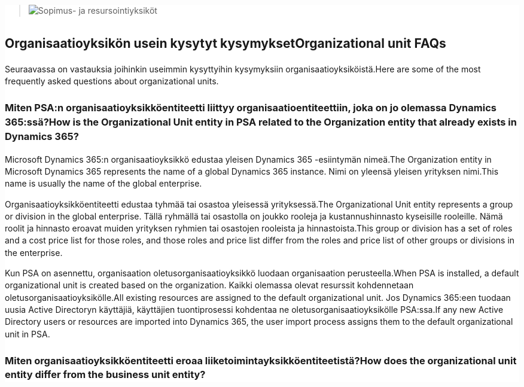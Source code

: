 > ![Sopimus- ja resursointiyksiköt](media/advanced-1.png)

## <a name="organizational-unit-faqs"></a><span data-ttu-id="e62a1-123">Organisaatioyksikön usein kysytyt kysymykset</span><span class="sxs-lookup"><span data-stu-id="e62a1-123">Organizational unit FAQs</span></span>

<span data-ttu-id="e62a1-124">Seuraavassa on vastauksia joihinkin useimmin kysyttyihin kysymyksiin organisaatioyksiköistä.</span><span class="sxs-lookup"><span data-stu-id="e62a1-124">Here are some of the most frequently asked questions about organizational units.</span></span>

### <a name="how-is-the-organizational-unit-entity-in-psa-related-to-the-organization-entity-that-already-exists-in-dynamics-365"></a><span data-ttu-id="e62a1-125">Miten PSA:n organisaatioyksikköentiteetti liittyy organisaatioentiteettiin, joka on jo olemassa Dynamics 365:ssä?</span><span class="sxs-lookup"><span data-stu-id="e62a1-125">How is the Organizational Unit entity in PSA related to the Organization entity that already exists in Dynamics 365?</span></span>

<span data-ttu-id="e62a1-126">Microsoft Dynamics 365:n organisaatioyksikkö edustaa yleisen Dynamics 365 -esiintymän nimeä.</span><span class="sxs-lookup"><span data-stu-id="e62a1-126">The Organization entity in Microsoft Dynamics 365 represents the name of a global Dynamics 365 instance.</span></span> <span data-ttu-id="e62a1-127">Nimi on yleensä yleisen yrityksen nimi.</span><span class="sxs-lookup"><span data-stu-id="e62a1-127">This name is usually the name of the global enterprise.</span></span>

<span data-ttu-id="e62a1-128">Organisaatioyksikköentiteetti edustaa tyhmää tai osastoa yleisessä yrityksessä.</span><span class="sxs-lookup"><span data-stu-id="e62a1-128">The Organizational Unit entity represents a group or division in the global enterprise.</span></span> <span data-ttu-id="e62a1-129">Tällä ryhmällä tai osastolla on joukko rooleja ja kustannushinnasto kyseisille rooleille. Nämä roolit ja hinnasto eroavat muiden yrityksen ryhmien tai osastojen rooleista ja hinnastoista.</span><span class="sxs-lookup"><span data-stu-id="e62a1-129">This group or division has a set of roles and a cost price list for those roles, and those roles and price list differ from the roles and price list of other groups or divisions in the enterprise.</span></span>

<span data-ttu-id="e62a1-130">Kun PSA on asennettu, organisaation oletusorganisaatioyksikkö luodaan organisaation perusteella.</span><span class="sxs-lookup"><span data-stu-id="e62a1-130">When PSA is installed, a default organizational unit is created based on the organization.</span></span> <span data-ttu-id="e62a1-131">Kaikki olemassa olevat resurssit kohdennetaan oletusorganisaatioyksikölle.</span><span class="sxs-lookup"><span data-stu-id="e62a1-131">All existing resources are assigned to the default organizational unit.</span></span> <span data-ttu-id="e62a1-132">Jos Dynamics 365:een tuodaan uusia Active Directoryn käyttäjiä, käyttäjien tuontiprosessi kohdentaa ne oletusorganisaatioyksikölle PSA:ssa.</span><span class="sxs-lookup"><span data-stu-id="e62a1-132">If any new Active Directory users or resources are imported into Dynamics 365, the user import process assigns them to the default organizational unit in PSA.</span></span>
 
### <a name="how-does-the-organizational-unit-entity-differ-from-the-business-unit-entity"></a><span data-ttu-id="e62a1-133">Miten organisaatioyksikköentiteetti eroaa liiketoimintayksikköentiteetistä?</span><span class="sxs-lookup"><span data-stu-id="e62a1-133">How does the organizational unit entity differ from the business unit entity?</span></span>
